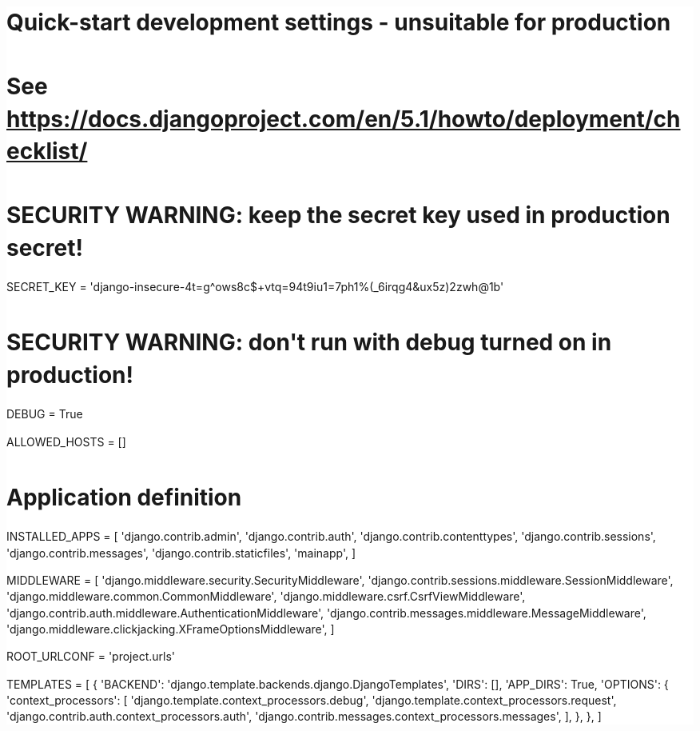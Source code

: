 
# Quick-start development settings - unsuitable for production
# See https://docs.djangoproject.com/en/5.1/howto/deployment/checklist/

# SECURITY WARNING: keep the secret key used in production secret!
SECRET_KEY = 'django-insecure-4t=g^ows8c$+vtq=94t9iu1=7ph1%(_6irqg4&ux5z)2zwh@1b'

# SECURITY WARNING: don't run with debug turned on in production!
DEBUG = True

ALLOWED_HOSTS = []


# Application definition

INSTALLED_APPS = [
    'django.contrib.admin',
    'django.contrib.auth',
    'django.contrib.contenttypes',
    'django.contrib.sessions',
    'django.contrib.messages',
    'django.contrib.staticfiles',
    'mainapp',
]

MIDDLEWARE = [
    'django.middleware.security.SecurityMiddleware',
    'django.contrib.sessions.middleware.SessionMiddleware',
    'django.middleware.common.CommonMiddleware',
    'django.middleware.csrf.CsrfViewMiddleware',
    'django.contrib.auth.middleware.AuthenticationMiddleware',
    'django.contrib.messages.middleware.MessageMiddleware',
    'django.middleware.clickjacking.XFrameOptionsMiddleware',
]

ROOT_URLCONF = 'project.urls'

TEMPLATES = [
    {
        'BACKEND': 'django.template.backends.django.DjangoTemplates',
        'DIRS': [],
        'APP_DIRS': True,
        'OPTIONS': {
            'context_processors': [
                'django.template.context_processors.debug',
                'django.template.context_processors.request',
                'django.contrib.auth.context_processors.auth',
                'django.contrib.messages.context_processors.messages',
            ],
        },
    },
]
